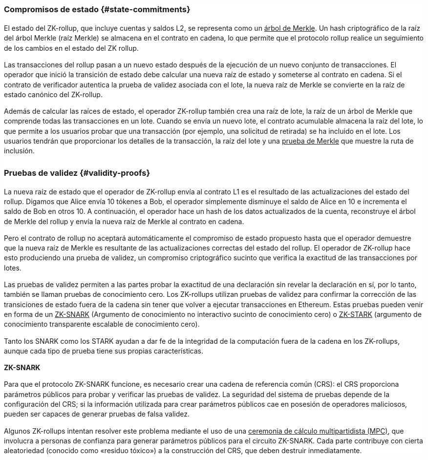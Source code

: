 ### Compromisos de estado \{#state-commitments}

El estado del ZK-rollup, que incluye cuentas y saldos L2, se representa como un [árbol de Merkle](/whitepaper/#merkle-trees). Un hash criptográfico de la raíz del árbol Merkle (raíz Merkle) se almacena en el contrato en cadena, lo que permite que el protocolo rollup realice un seguimiento de los cambios en el estado del ZK rollup.

Las transacciones del rollup pasan a un nuevo estado después de la ejecución de un nuevo conjunto de transacciones. El operador que inició la transición de estado debe calcular una nueva raíz de estado y someterse al contrato en cadena. Si el contrato de verificador autentica la prueba de validez asociada con el lote, la nueva raíz de Merkle se convierte en la raíz de estado canónico del ZK-rollup.

Además de calcular las raíces de estado, el operador ZK-rollup también crea una raíz de lote, la raíz de un árbol de Merkle que comprende todas las transacciones en un lote. Cuando se envía un nuevo lote, el contrato acumulable almacena la raíz del lote, lo que permite a los usuarios probar que una transacción (por ejemplo, una solicitud de retirada) se ha incluido en el lote. Los usuarios tendrán que proporcionar los detalles de la transacción, la raíz del lote y una [prueba de Merkle](/developers/tutorials/merkle-proofs-for-offline-data-integrity/) que muestre la ruta de inclusión.

### Pruebas de validez \{#validity-proofs}

La nueva raíz de estado que el operador de ZK-rollup envía al contrato L1 es el resultado de las actualizaciones del estado del rollup. Digamos que Alice envía 10 tókenes a Bob, el operador simplemente disminuye el saldo de Alice en 10 e incrementa el saldo de Bob en otros 10. A continuación, el operador hace un hash de los datos actualizados de la cuenta, reconstruye el árbol de Merkle del rollup y envía la nueva raíz de Merkle al contrato en cadena.

Pero el contrato de rollup no aceptará automáticamente el compromiso de estado propuesto hasta que el operador demuestre que la nueva raíz de Merkle es resultante de las actualizaciones correctas del estado del rollup. El operador de ZK-rollup hace esto produciendo una prueba de validez, un compromiso criptográfico sucinto que verifica la exactitud de las transacciones por lotes.

Las pruebas de validez permiten a las partes probar la exactitud de una declaración sin revelar la declaración en sí, por lo tanto, también se llaman pruebas de conocimiento cero. Los ZK-rollups utilizan pruebas de validez para confirmar la corrección de las transiciones de estado fuera de la cadena sin tener que volver a ejecutar transacciones en Ethereum. Estas pruebas pueden venir en forma de un [ZK-SNARK](https://arxiv.org/abs/2202.06877) (Argumento de conocimiento no interactivo sucinto de conocimiento cero) o [ZK-STARK](https://eprint.iacr.org/2018/046) (argumento de conocimiento transparente escalable de conocimiento cero).

Tanto los SNARK como los STARK ayudan a dar fe de la integridad de la computación fuera de la cadena en los ZK-rollups, aunque cada tipo de prueba tiene sus propias características.

**ZK-SNARK**

Para que el protocolo ZK-SNARK funcione, es necesario crear una cadena de referencia común (CRS): el CRS proporciona parámetros públicos para probar y verificar las pruebas de validez. La seguridad del sistema de pruebas depende de la configuración del CRS; si la información utilizada para crear parámetros públicos cae en posesión de operadores maliciosos, pueden ser capaces de generar pruebas de falsa validez.

Algunos ZK-rollups intentan resolver este problema mediante el uso de una [ceremonia de cálculo multipartidista (MPC)](https://zkproof.org/2021/06/30/setup-ceremonies/amp/), que involucra a personas de confianza para generar parámetros públicos para el circuito ZK-SNARK. Cada parte contribuye con cierta aleatoriedad (conocido como «residuo tóxico») a la construcción del CRS, que deben destruir inmediatamente.

